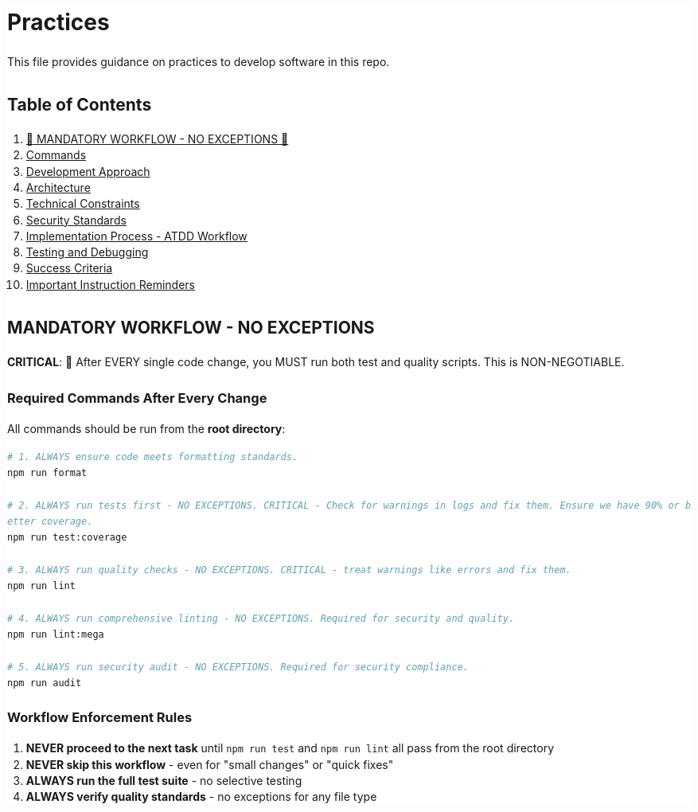 # Practices

This file provides guidance on practices to develop software in this repo.

## Table of Contents

1. [🚨 MANDATORY WORKFLOW - NO EXCEPTIONS 🚨](#mandatory-workflow---no-exceptions)
2. [Commands](#commands)
3. [Development Approach](#development-approach)
4. [Architecture](#architecture)
5. [Technical Constraints](#technical-constraints)
6. [Security Standards](#security-standards)
7. [Implementation Process - ATDD Workflow](#implementation-process---atdd-workflow)
8. [Testing and Debugging](#testing-and-debugging)
9. [Success Criteria](#success-criteria)
10. [Important Instruction Reminders](#important-instruction-reminders)

## MANDATORY WORKFLOW - NO EXCEPTIONS

**CRITICAL**: 🚨 After EVERY single code change, you MUST run both test and quality scripts. This is NON-NEGOTIABLE.

### Required Commands After Every Change

All commands should be run from the **root directory**:

```bash
# 1. ALWAYS ensure code meets formatting standards.
npm run format

# 2. ALWAYS run tests first - NO EXCEPTIONS. CRITICAL - Check for warnings in logs and fix them. Ensure we have 90% or better coverage.
npm run test:coverage

# 3. ALWAYS run quality checks - NO EXCEPTIONS. CRITICAL - treat warnings like errors and fix them.
npm run lint

# 4. ALWAYS run comprehensive linting - NO EXCEPTIONS. Required for security and quality.
npm run lint:mega

# 5. ALWAYS run security audit - NO EXCEPTIONS. Required for security compliance.
npm run audit

```

### Workflow Enforcement Rules

1. **NEVER proceed to the next task** until `npm run test` and `npm run lint` all pass from the root directory
2. **NEVER skip this workflow** - even for "small changes" or "quick fixes"
3. **ALWAYS run the full test suite** - no selective testing
4. **ALWAYS verify quality standards** - no exceptions for any file type
